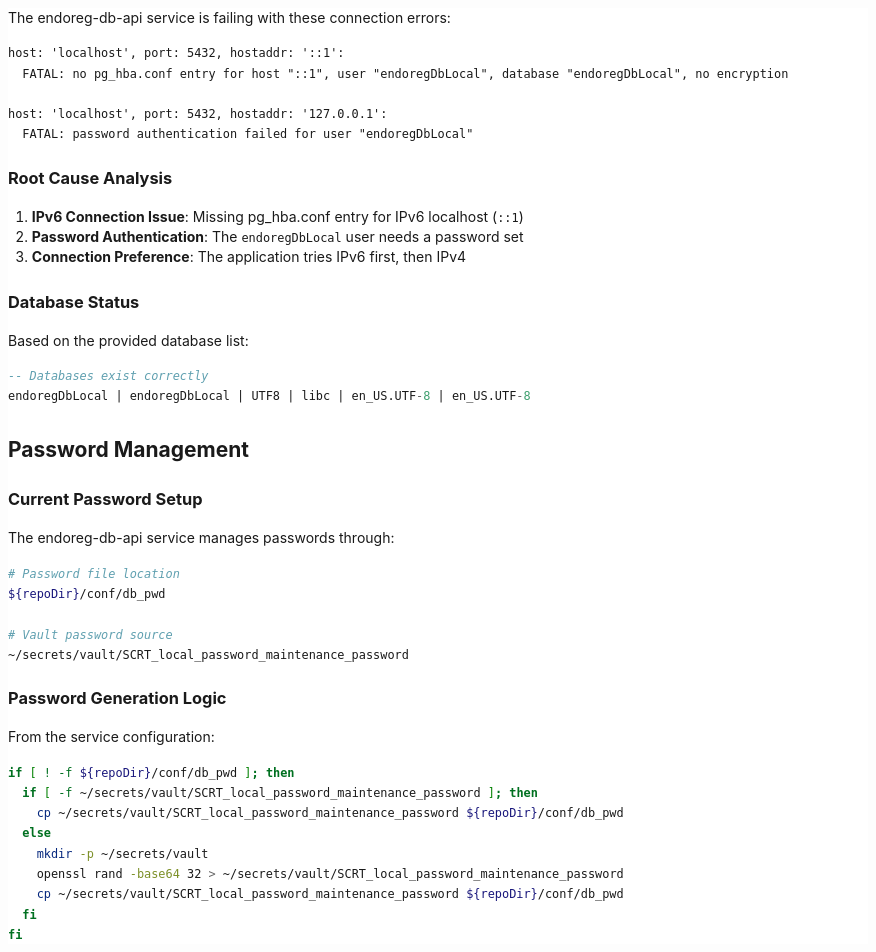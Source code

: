 The endoreg-db-api service is failing with these connection errors:

```
host: 'localhost', port: 5432, hostaddr: '::1': 
  FATAL: no pg_hba.conf entry for host "::1", user "endoregDbLocal", database "endoregDbLocal", no encryption

host: 'localhost', port: 5432, hostaddr: '127.0.0.1': 
  FATAL: password authentication failed for user "endoregDbLocal"
```

### Root Cause Analysis

1. **IPv6 Connection Issue**: Missing pg_hba.conf entry for IPv6 localhost (`::1`)
2. **Password Authentication**: The `endoregDbLocal` user needs a password set
3. **Connection Preference**: The application tries IPv6 first, then IPv4

### Database Status

Based on the provided database list:

```sql
-- Databases exist correctly
endoregDbLocal | endoregDbLocal | UTF8 | libc | en_US.UTF-8 | en_US.UTF-8
```

## Password Management

### Current Password Setup

The endoreg-db-api service manages passwords through:

```bash
# Password file location
${repoDir}/conf/db_pwd

# Vault password source
~/secrets/vault/SCRT_local_password_maintenance_password
```

### Password Generation Logic

From the service configuration:

```bash
if [ ! -f ${repoDir}/conf/db_pwd ]; then
  if [ -f ~/secrets/vault/SCRT_local_password_maintenance_password ]; then
    cp ~/secrets/vault/SCRT_local_password_maintenance_password ${repoDir}/conf/db_pwd
  else
    mkdir -p ~/secrets/vault
    openssl rand -base64 32 > ~/secrets/vault/SCRT_local_password_maintenance_password
    cp ~/secrets/vault/SCRT_local_password_maintenance_password ${repoDir}/conf/db_pwd
  fi
fi
```
